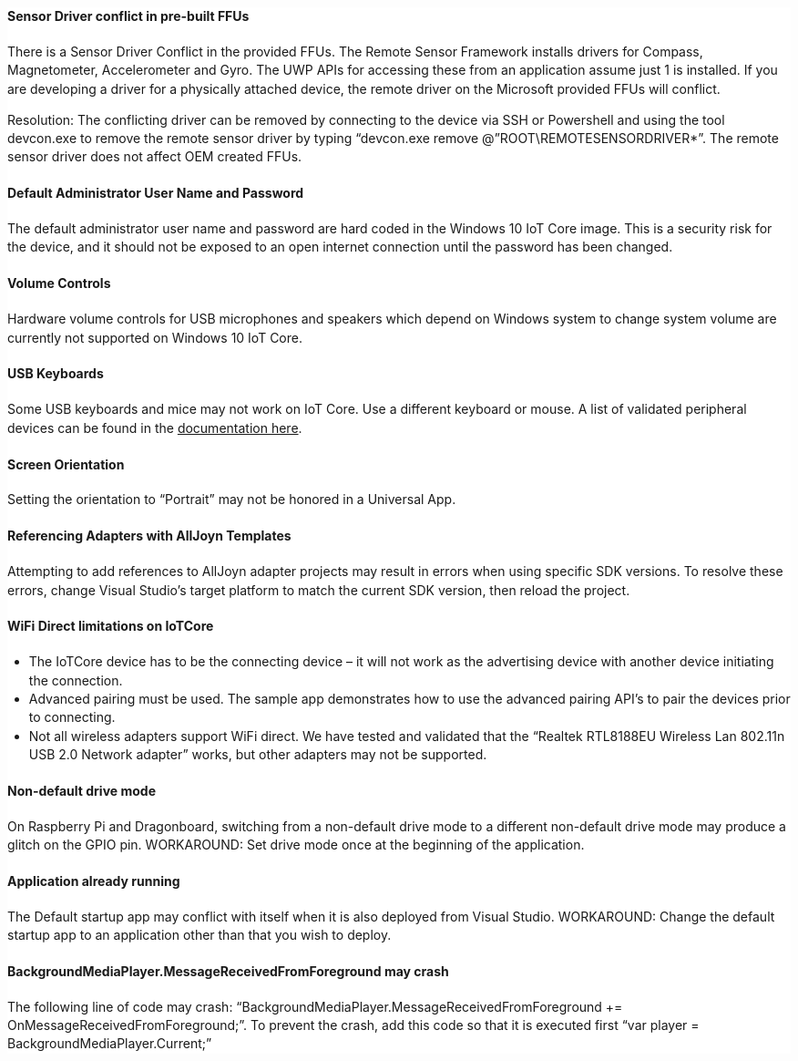 
#### Sensor Driver conflict in pre-built FFUs 
There is a Sensor Driver Conflict in the provided FFUs. The Remote Sensor Framework installs drivers for Compass, Magnetometer, Accelerometer and Gyro. The UWP APIs for accessing these from an application assume just 1 is installed. If you are developing a driver for a physically attached device, the remote driver on the Microsoft provided FFUs will conflict.

Resolution: The conflicting driver can be removed by connecting to the device via SSH or Powershell and using the tool devcon.exe to remove the remote sensor driver by typing “devcon.exe remove @”ROOT\REMOTESENSORDRIVER*”. The remote sensor driver does not affect OEM created FFUs.


#### Default Administrator User Name and Password
The default administrator user name and password are hard coded in the Windows 10 IoT Core image. This is a security risk for the device, and it should not be exposed to an open internet connection until the password has been changed.

#### Volume Controls
Hardware volume controls for USB microphones and speakers which depend on Windows system to change system volume are currently not supported on Windows 10 IoT Core. 

#### USB Keyboards  
Some USB keyboards and mice may not work on IoT Core. Use a different keyboard or mouse. A list of validated peripheral devices can be found in the [documentation here](https://docs.microsoft.com/en-us/windows/iot-core/learn-about-hardware/hardwarecompatlist).


#### Screen Orientation
Setting the orientation to “Portrait” may not be honored in a Universal App.

#### Referencing Adapters with AllJoyn Templates
Attempting to add references to AllJoyn adapter projects may result in errors when using specific SDK versions.  To resolve these errors, change Visual Studio’s target platform to match the current SDK version, then reload the project.

#### WiFi Direct limitations on IoTCore
* The IoTCore device has to be the connecting device – it will not work as the advertising device with another device initiating the connection.   
* Advanced pairing must be used.  The sample app demonstrates how to use the advanced pairing API’s to pair the devices prior to connecting. 
* Not all wireless adapters support WiFi direct. We have tested and validated that the “Realtek RTL8188EU Wireless Lan 802.11n USB 2.0 Network adapter” works, but other adapters may not be supported. 


#### Non-default drive mode
On Raspberry Pi and Dragonboard, switching from a non-default drive mode to a different non-default drive mode may produce a glitch on the GPIO pin. WORKAROUND: Set drive mode once at the beginning of the application.

#### Application already running
The Default startup app may conflict with itself when it is also deployed from Visual Studio. WORKAROUND: Change the default startup app to an application other than that you wish to deploy. 

#### BackgroundMediaPlayer.MessageReceivedFromForeground may crash
The following line of code may crash: “BackgroundMediaPlayer.MessageReceivedFromForeground += OnMessageReceivedFromForeground;”. To prevent the crash, add this code so that it is executed first “var player = BackgroundMediaPlayer.Current;” 
